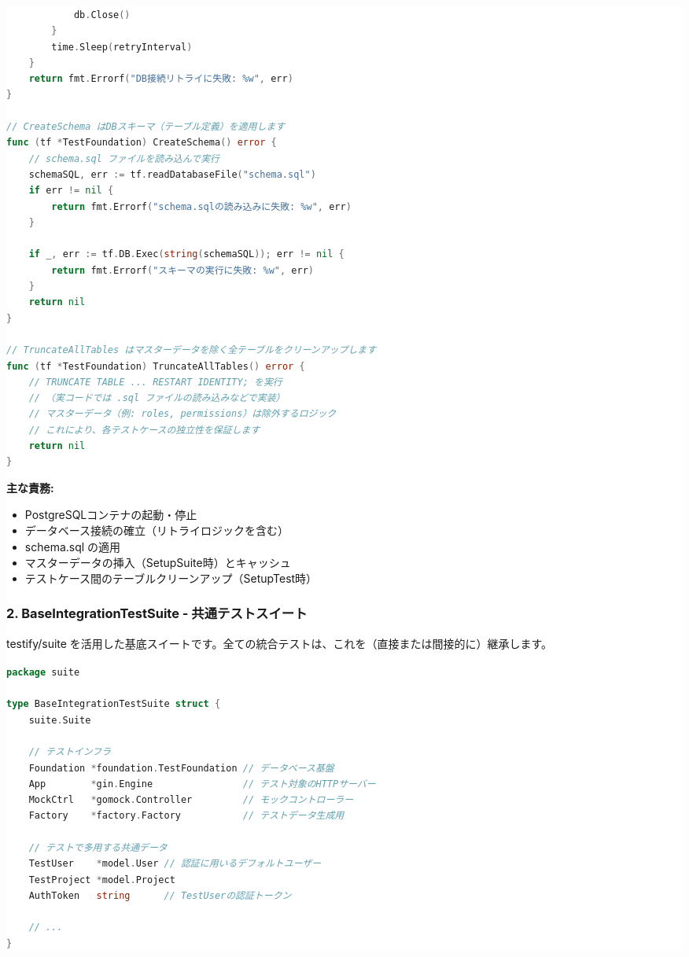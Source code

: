```go
            db.Close()
        }
        time.Sleep(retryInterval)
    }
    return fmt.Errorf("DB接続リトライに失敗: %w", err)
}

// CreateSchema はDBスキーマ（テーブル定義）を適用します
func (tf *TestFoundation) CreateSchema() error {
    // schema.sql ファイルを読み込んで実行
    schemaSQL, err := tf.readDatabaseFile("schema.sql")
    if err != nil {
        return fmt.Errorf("schema.sqlの読み込みに失敗: %w", err)
    }

    if _, err := tf.DB.Exec(string(schemaSQL)); err != nil {
        return fmt.Errorf("スキーマの実行に失敗: %w", err)
    }
    return nil
}

// TruncateAllTables はマスターデータを除く全テーブルをクリーンアップします
func (tf *TestFoundation) TruncateAllTables() error {
    // TRUNCATE TABLE ... RESTART IDENTITY; を実行
    // （実コードでは .sql ファイルの読み込みなどで実装）
    // マスターデータ（例: roles, permissions）は除外するロジック
    // これにより、各テストケースの独立性を保証します
    return nil
}
```

**主な責務:**
- PostgreSQLコンテナの起動・停止
- データベース接続の確立（リトライロジックを含む）
- schema.sql の適用
- マスターデータの挿入（SetupSuite時）とキャッシュ
- テストケース間のテーブルクリーンアップ（SetupTest時）

### 2. BaseIntegrationTestSuite - 共通テストスイート
testify/suite を活用した基底スイートです。全ての統合テストは、これを（直接または間接的に）継承します。

```go
package suite

type BaseIntegrationTestSuite struct {
    suite.Suite

    // テストインフラ
    Foundation *foundation.TestFoundation // データベース基盤
    App        *gin.Engine                // テスト対象のHTTPサーバー
    MockCtrl   *gomock.Controller         // モックコントローラー
    Factory    *factory.Factory           // テストデータ生成用

    // テストで多用する共通データ
    TestUser    *model.User // 認証に用いるデフォルトユーザー
    TestProject *model.Project
    AuthToken   string      // TestUserの認証トークン

    // ...
}
```
